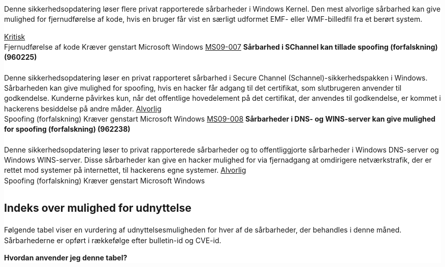Denne sikkerhedsopdatering løser flere privat rapporterede sårbarheder i Windows Kernel. Den mest alvorlige sårbarhed kan give mulighed for fjernudførelse af kode, hvis en bruger får vist en særligt udformet EMF- eller WMF-billedfil fra et berørt system.</td>
<td style="border:1px solid black;"><a href="http://go.microsoft.com/fwlink/?linkid=21140">Kritisk</a><br />
Fjernudførelse af kode</td>
<td style="border:1px solid black;">Kræver genstart</td>
<td style="border:1px solid black;">Microsoft Windows</td>
</tr>
<tr class="even">
<td style="border:1px solid black;"><a href="http://go.microsoft.com/fwlink/?linkid=139854">MS09-007</a></td>
<td style="border:1px solid black;"><strong>Sårbarhed i SChannel kan tillade spoofing (forfalskning) (960225)</strong><br />
<br />
Denne sikkerhedsopdatering løser en privat rapporteret sårbarhed i Secure Channel (Schannel)-sikkerhedspakken i Windows. Sårbarheden kan give mulighed for spoofing, hvis en hacker får adgang til det certifikat, som slutbrugeren anvender til godkendelse. Kunderne påvirkes kun, når det offentlige hovedelement på det certifikat, der anvendes til godkendelse, er kommet i hackerens besiddelse på andre måder.</td>
<td style="border:1px solid black;"><a href="http://go.microsoft.com/fwlink/?linkid=21140">Alvorlig</a><br />
Spoofing (forfalskning)</td>
<td style="border:1px solid black;">Kræver genstart</td>
<td style="border:1px solid black;">Microsoft Windows</td>
</tr>
<tr class="odd">
<td style="border:1px solid black;"><a href="http://go.microsoft.com/fwlink/?linkid=139821">MS09-008</a></td>
<td style="border:1px solid black;"><strong>Sårbarheder i DNS- og WINS-server kan give mulighed for spoofing (forfalskning) (962238)</strong><br />
<br />
Denne sikkerhedsopdatering løser to privat rapporterede sårbarheder og to offentliggjorte sårbarheder i Windows DNS-server og Windows WINS-server. Disse sårbarheder kan give en hacker mulighed for via fjernadgang at omdirigere netværkstrafik, der er rettet mod systemer på internettet, til hackerens egne systemer.</td>
<td style="border:1px solid black;"><a href="http://go.microsoft.com/fwlink/?linkid=21140">Alvorlig</a><br />
Spoofing (forfalskning)</td>
<td style="border:1px solid black;">Kræver genstart</td>
<td style="border:1px solid black;">Microsoft Windows</td>
</tr>
</tbody>
</table>


## Indeks over mulighed for udnyttelse

Følgende tabel viser en vurdering af udnyttelsesmuligheden for hver af de sårbarheder, der behandles i denne måned. Sårbarhederne er opført i rækkefølge efter bulletin-id og CVE-id.

**Hvordan anvender jeg denne tabel?**  
